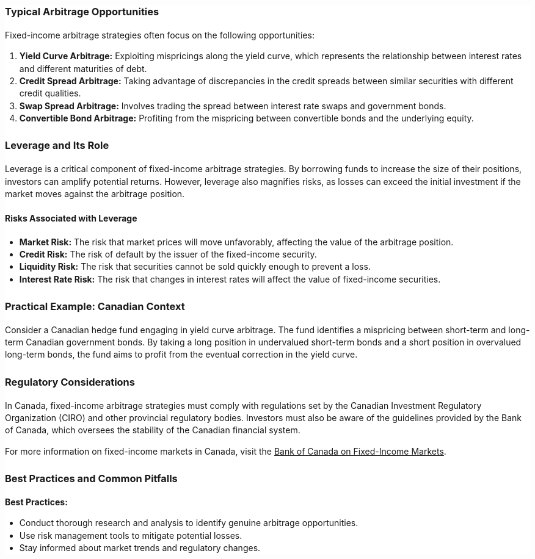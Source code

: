 ### Typical Arbitrage Opportunities

Fixed-income arbitrage strategies often focus on the following opportunities:

1. **Yield Curve Arbitrage:** Exploiting mispricings along the yield curve, which represents the relationship between interest rates and different maturities of debt.
2. **Credit Spread Arbitrage:** Taking advantage of discrepancies in the credit spreads between similar securities with different credit qualities.
3. **Swap Spread Arbitrage:** Involves trading the spread between interest rate swaps and government bonds.
4. **Convertible Bond Arbitrage:** Profiting from the mispricing between convertible bonds and the underlying equity.

### Leverage and Its Role

Leverage is a critical component of fixed-income arbitrage strategies. By borrowing funds to increase the size of their positions, investors can amplify potential returns. However, leverage also magnifies risks, as losses can exceed the initial investment if the market moves against the arbitrage position.

#### Risks Associated with Leverage

- **Market Risk:** The risk that market prices will move unfavorably, affecting the value of the arbitrage position.
- **Credit Risk:** The risk of default by the issuer of the fixed-income security.
- **Liquidity Risk:** The risk that securities cannot be sold quickly enough to prevent a loss.
- **Interest Rate Risk:** The risk that changes in interest rates will affect the value of fixed-income securities.

### Practical Example: Canadian Context

Consider a Canadian hedge fund engaging in yield curve arbitrage. The fund identifies a mispricing between short-term and long-term Canadian government bonds. By taking a long position in undervalued short-term bonds and a short position in overvalued long-term bonds, the fund aims to profit from the eventual correction in the yield curve.

### Regulatory Considerations

In Canada, fixed-income arbitrage strategies must comply with regulations set by the Canadian Investment Regulatory Organization (CIRO) and other provincial regulatory bodies. Investors must also be aware of the guidelines provided by the Bank of Canada, which oversees the stability of the Canadian financial system.

For more information on fixed-income markets in Canada, visit the [Bank of Canada on Fixed-Income Markets](https://www.bankofcanada.ca).

### Best Practices and Common Pitfalls

**Best Practices:**

- Conduct thorough research and analysis to identify genuine arbitrage opportunities.
- Use risk management tools to mitigate potential losses.
- Stay informed about market trends and regulatory changes.
